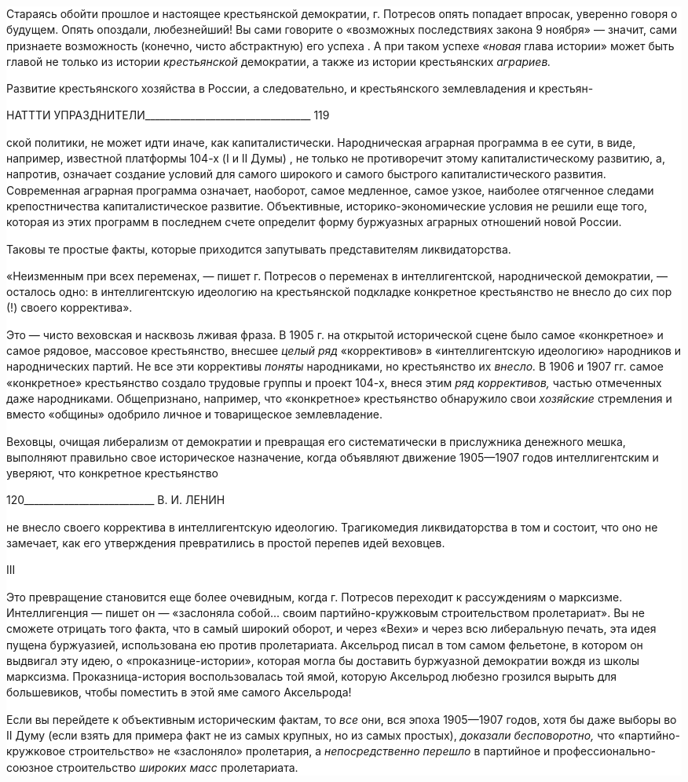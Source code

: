 Стараясь обойти прошлое и настоящее крестьянской демократии, г. Потресов опять попадает впросак, уверенно говоря о будущем. Опять опоздали, любезнейший! Вы са­ми говорите о «возможных последствиях закона 9 ноября» — значит, сами признаете возможность (конечно, чисто абстрактную) его успеха . А при таком успехе _«новая_ глава истории» может быть главой не только из истории _крестьянской_ демократии, а также из истории крестьянских _аграриев._

Развитие крестьянского хозяйства в России, а следовательно, и крестьянского земле­владения и крестьян-

  

НАТТТИ УПРАЗДНИТЕЛИ_________________________________ 119

ской политики, не может идти иначе, как капиталистически. Народническая аграрная программа в ее сути, в виде, например, известной платформы 104-х (I и II Думы) , не только не противоречит этому капиталистическому развитию, а, напротив, означает создание условий для самого широкого и самого быстрого капиталистического разви­тия. Современная аграрная программа означает, наоборот, самое медленное, самое уз­кое, наиболее отягченное следами крепостничества капиталистическое развитие. Объ­ективные, историко-экономические условия не решили еще того, которая из этих про­грамм в последнем счете определит форму буржуазных аграрных отношений новой России.

Таковы те простые факты, которые приходится запутывать представителям ликвида­торства.

«Неизменным при всех переменах, — пишет г. Потресов о переменах в интеллигентской, народниче­ской демократии, — осталось одно: в интеллигентскую идеологию на крестьянской подкладке конкрет­ное крестьянство не внесло до сих пор (!) своего корректива».

Это — чисто веховская и насквозь лживая фраза. В 1905 г. на открытой историче­ской сцене было самое «конкретное» и самое рядовое, массовое крестьянство, внесшее _целый ряд_ «коррективов» в «интеллигентскую идеологию» народников и народниче­ских партий. Не все эти коррективы _поняты_ народниками, но крестьянство их _внесло._ В 1906 и 1907 гг. самое «конкретное» крестьянство создало трудовые группы и проект 104-х, внеся этим _ряд коррективов,_ частью отмеченных даже народниками. Общепри­знано, например, что «конкретное» крестьянство обнаружило свои _хозяйские_ стремле­ния и вместо «общины» одобрило личное и товарищеское землевладение.

Веховцы, очищая либерализм от демократии и превращая его систематически в при­служника денежного мешка, выполняют правильно свое историческое назначение, ко­гда объявляют движение 1905—1907 годов интеллигентским и уверяют, что конкрет­ное крестьянство

  

120__________________________ В. И. ЛЕНИН

не внесло своего корректива в интеллигентскую идеологию. Трагикомедия ликвидатор­ства в том и состоит, что оно не замечает, как его утверждения превратились в простой перепев идей веховцев.

III

Это превращение становится еще более очевидным, когда г. Потресов переходит к рассуждениям о марксизме. Интеллигенция — пишет он — «заслоняла собой... своим партийно-кружковым строительством пролетариат». Вы не сможете отрицать того фак­та, что в самый широкий оборот, и через «Вехи» и через всю либеральную печать, эта идея пущена буржуазией, использована ею против пролетариата. Аксельрод писал в том самом фельетоне, в котором он выдвигал эту идею, о «проказнице-истории», кото­рая могла бы доставить буржуазной демократии вождя из школы марксизма. Проказ­ница-история воспользовалась той ямой, которую Аксельрод любезно грозился вырыть для большевиков, чтобы поместить в этой яме самого Аксельрода!

Если вы перейдете к объективным историческим фактам, то _все_ они, вся эпоха 1905—1907 годов, хотя бы даже выборы во II Думу (если взять для примера факт не из самых крупных, но из самых простых), _доказали бесповоротно,_ что «партийно-кружковое строительство» не «заслоняло» пролетария, а _непосредственно перешло_ в партийное и профессионально-союзное строительство _широких масс_ пролетариата.
